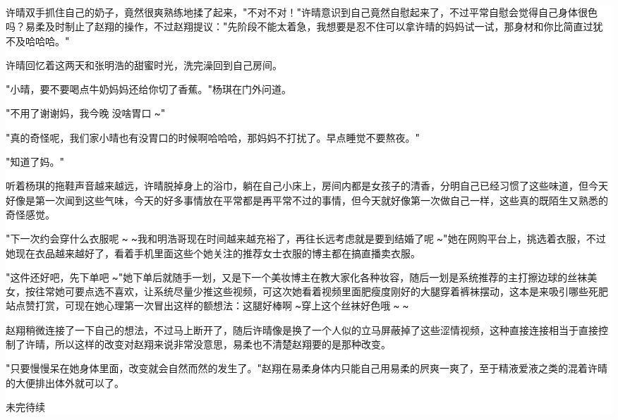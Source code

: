 许晴双手抓住自己的奶子，竟然很爽熟练地揉了起来，"不对不对！"许晴意识到自己竟然自慰起来了，不过平常自慰会觉得自己身体很色吗？易柔及时制止了赵翔的操作，不过赵翔提议："先阶段不能太着急，我想要是忍不住可以拿许晴的妈妈试一试，那身材和你比简直过犹不及哈哈哈。"

许晴回忆着这两天和张明浩的甜蜜时光，洗完澡回到自己房间。

"小晴，要不要喝点牛奶妈妈还给你切了香蕉。"杨琪在门外问道。

"不用了谢谢妈，我今晚 没啥胃口 ~"

"真的奇怪呢，我们家小晴也有没胃口的时候啊哈哈哈，那妈妈不打扰了。早点睡觉不要熬夜。"

"知道了妈。"

听着杨琪的拖鞋声音越来越远，许晴脱掉身上的浴巾，躺在自己小床上，房间内都是女孩子的清香，分明自己已经习惯了这些味道，但今天好像是第一次闻到这些气味，今天的好多事情放在平常都是再平常不过的事情，但今天就好像第一次做自己一样，这些真的既陌生又熟悉的奇怪感觉。

"下一次约会穿什么衣服呢 ~ ~我和明浩哥现在时间越来越充裕了，再往长远考虑就是要到结婚了呢 ~"她在网购平台上，挑选着衣服，不过她现在衣品越来越好了，看着手机里面这些个她关注的推荐女士衣服的博主都在搞直播卖衣服。

"这件还好吧，先下单吧 ~"她下单后就随手一划，又是下一个美妆博主在教大家化各种妆容，随后一划是系统推荐的主打擦边球的丝袜美女，按往常她可要点选不喜欢，让系统尽量少推这些视频，可这次她看着视频里面肥瘦度刚好的大腿穿着裤袜摆动，这本是来吸引哪些死肥站点赞打赏，可现在她心理第一次冒出这样的额想法：这腿好棒啊 ~穿上这个丝袜好色哦 ~ ~

赵翔稍微连接了一下自己的想法，不过马上断开了，随后许晴像是换了一个人似的立马屏蔽掉了这些涩情视频，这种直接连接相当于直接控制了许晴，所以这样的改变对赵翔来说非常没意思，易柔也不清楚赵翔要的是那种改变。

"只要慢慢呆在她身体里面，改变就会自然而然的发生了。"赵翔在易柔身体内只能自己用易柔的屄爽一爽了，至于精液爱液之类的混着许晴的大便排出体外就可以了。

未完待续


